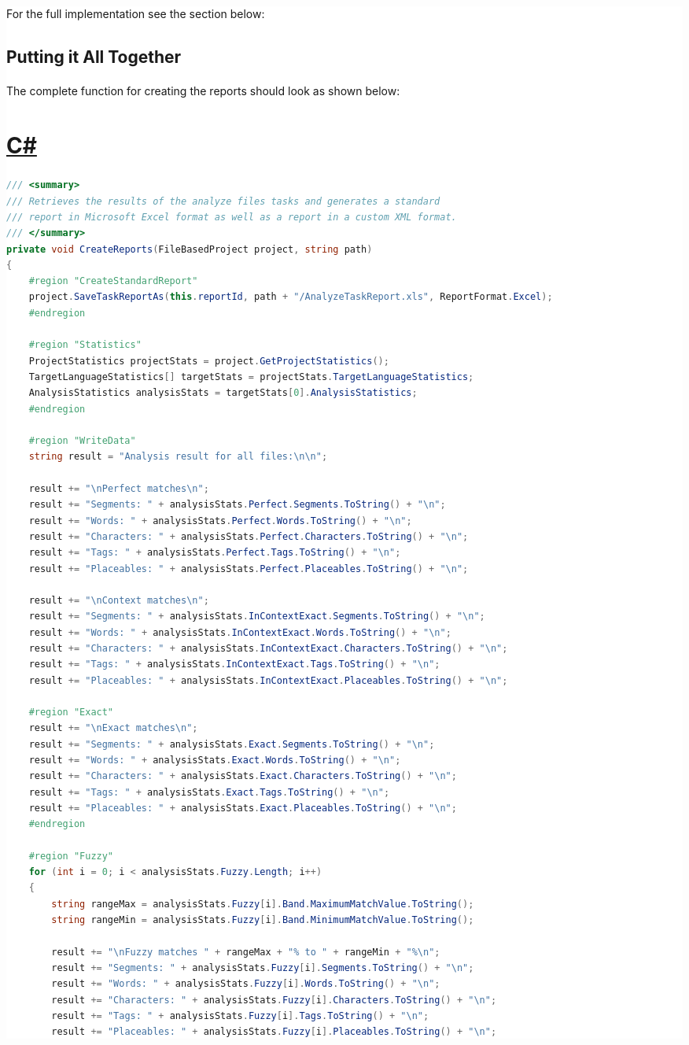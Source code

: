 For the full implementation see the section below:

Putting it All Together
--

The complete function for creating the reports should look as shown below:

# [C#](#tab/tabid-7)
```cs
/// <summary>
/// Retrieves the results of the analyze files tasks and generates a standard
/// report in Microsoft Excel format as well as a report in a custom XML format.
/// </summary> 
private void CreateReports(FileBasedProject project, string path)
{
    #region "CreateStandardReport"
    project.SaveTaskReportAs(this.reportId, path + "/AnalyzeTaskReport.xls", ReportFormat.Excel);
    #endregion

    #region "Statistics"
    ProjectStatistics projectStats = project.GetProjectStatistics();
    TargetLanguageStatistics[] targetStats = projectStats.TargetLanguageStatistics;
    AnalysisStatistics analysisStats = targetStats[0].AnalysisStatistics;
    #endregion

    #region "WriteData"
    string result = "Analysis result for all files:\n\n";

    result += "\nPerfect matches\n";
    result += "Segments: " + analysisStats.Perfect.Segments.ToString() + "\n";
    result += "Words: " + analysisStats.Perfect.Words.ToString() + "\n";
    result += "Characters: " + analysisStats.Perfect.Characters.ToString() + "\n";
    result += "Tags: " + analysisStats.Perfect.Tags.ToString() + "\n";
    result += "Placeables: " + analysisStats.Perfect.Placeables.ToString() + "\n";

    result += "\nContext matches\n";
    result += "Segments: " + analysisStats.InContextExact.Segments.ToString() + "\n";
    result += "Words: " + analysisStats.InContextExact.Words.ToString() + "\n";
    result += "Characters: " + analysisStats.InContextExact.Characters.ToString() + "\n";
    result += "Tags: " + analysisStats.InContextExact.Tags.ToString() + "\n";
    result += "Placeables: " + analysisStats.InContextExact.Placeables.ToString() + "\n";

    #region "Exact"
    result += "\nExact matches\n";
    result += "Segments: " + analysisStats.Exact.Segments.ToString() + "\n";
    result += "Words: " + analysisStats.Exact.Words.ToString() + "\n";
    result += "Characters: " + analysisStats.Exact.Characters.ToString() + "\n";
    result += "Tags: " + analysisStats.Exact.Tags.ToString() + "\n";
    result += "Placeables: " + analysisStats.Exact.Placeables.ToString() + "\n";
    #endregion

    #region "Fuzzy"
    for (int i = 0; i < analysisStats.Fuzzy.Length; i++)
    {
        string rangeMax = analysisStats.Fuzzy[i].Band.MaximumMatchValue.ToString();
        string rangeMin = analysisStats.Fuzzy[i].Band.MinimumMatchValue.ToString();

        result += "\nFuzzy matches " + rangeMax + "% to " + rangeMin + "%\n";
        result += "Segments: " + analysisStats.Fuzzy[i].Segments.ToString() + "\n";
        result += "Words: " + analysisStats.Fuzzy[i].Words.ToString() + "\n";
        result += "Characters: " + analysisStats.Fuzzy[i].Characters.ToString() + "\n";
        result += "Tags: " + analysisStats.Fuzzy[i].Tags.ToString() + "\n";
        result += "Placeables: " + analysisStats.Fuzzy[i].Placeables.ToString() + "\n";
```
